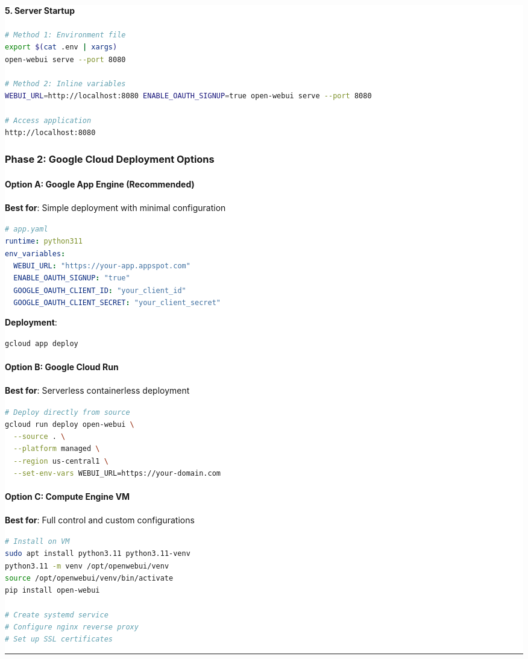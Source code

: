 #### 5. Server Startup
```bash
# Method 1: Environment file
export $(cat .env | xargs)
open-webui serve --port 8080

# Method 2: Inline variables
WEBUI_URL=http://localhost:8080 ENABLE_OAUTH_SIGNUP=true open-webui serve --port 8080

# Access application
http://localhost:8080
```

### Phase 2: Google Cloud Deployment Options

#### Option A: Google App Engine (Recommended)
**Best for**: Simple deployment with minimal configuration

```yaml
# app.yaml
runtime: python311
env_variables:
  WEBUI_URL: "https://your-app.appspot.com"
  ENABLE_OAUTH_SIGNUP: "true"
  GOOGLE_OAUTH_CLIENT_ID: "your_client_id"
  GOOGLE_OAUTH_CLIENT_SECRET: "your_client_secret"
```

**Deployment**:
```bash
gcloud app deploy
```

#### Option B: Google Cloud Run
**Best for**: Serverless containerless deployment

```bash
# Deploy directly from source
gcloud run deploy open-webui \
  --source . \
  --platform managed \
  --region us-central1 \
  --set-env-vars WEBUI_URL=https://your-domain.com
```

#### Option C: Compute Engine VM
**Best for**: Full control and custom configurations

```bash
# Install on VM
sudo apt install python3.11 python3.11-venv
python3.11 -m venv /opt/openwebui/venv
source /opt/openwebui/venv/bin/activate
pip install open-webui

# Create systemd service
# Configure nginx reverse proxy
# Set up SSL certificates
```

---